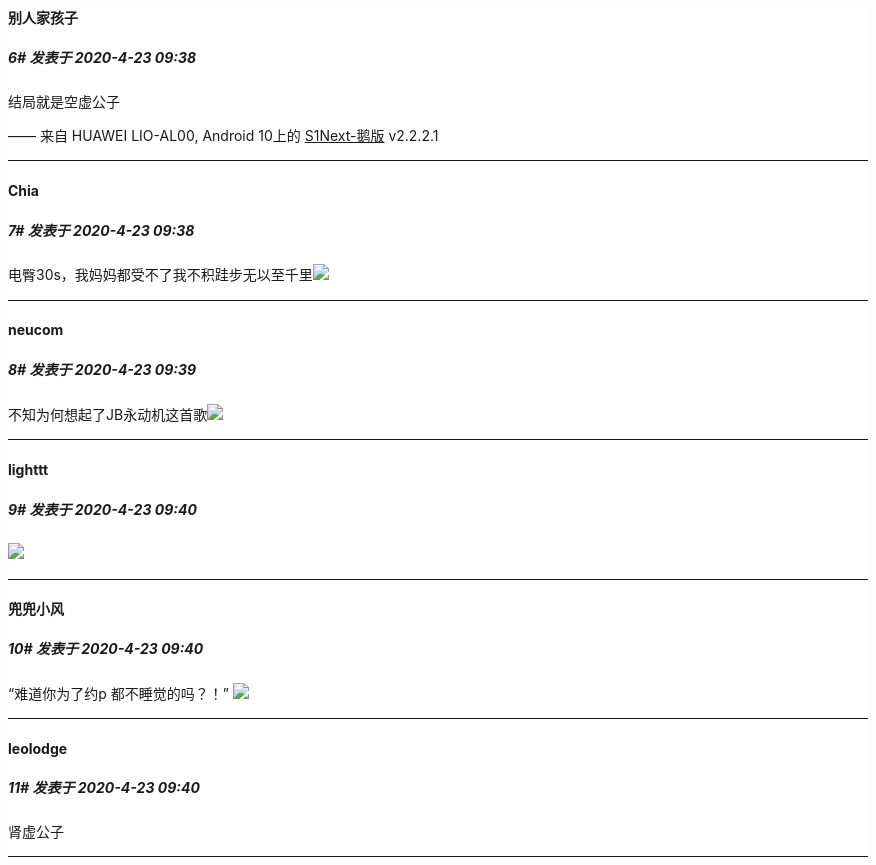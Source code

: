 ####  别人家孩子  
##### 6#       发表于 2020-4-23 09:38


结局就是空虚公子

—— 来自 HUAWEI LIO-AL00, Android 10上的 [S1Next-鹅版](https://github.com/ykrank/S1-Next/releases) v2.2.2.1


-----

####  Chia  
##### 7#       发表于 2020-4-23 09:38


电臀30s，我妈妈都受不了我不积跬步无以至千里<img src="https://static.saraba1st.com/image/smiley/face2017/066.png" referrerpolicy="no-referrer">


-----

####  neucom  
##### 8#       发表于 2020-4-23 09:39


不知为何想起了JB永动机这首歌<img src="https://static.saraba1st.com/image/smiley/face2017/068.png" referrerpolicy="no-referrer">


-----

####  lighttt  
##### 9#       发表于 2020-4-23 09:40


<img src="https://static.saraba1st.com/image/smiley/face2017/024.png" referrerpolicy="no-referrer">


-----

####  兜兜小风  
##### 10#       发表于 2020-4-23 09:40


“难道你为了约p 都不睡觉的吗？！”
<img src="https://static.saraba1st.com/image/smiley/face2017/068.png" referrerpolicy="no-referrer">


-----

####  leolodge  
##### 11#       发表于 2020-4-23 09:40


肾虚公子


-----
